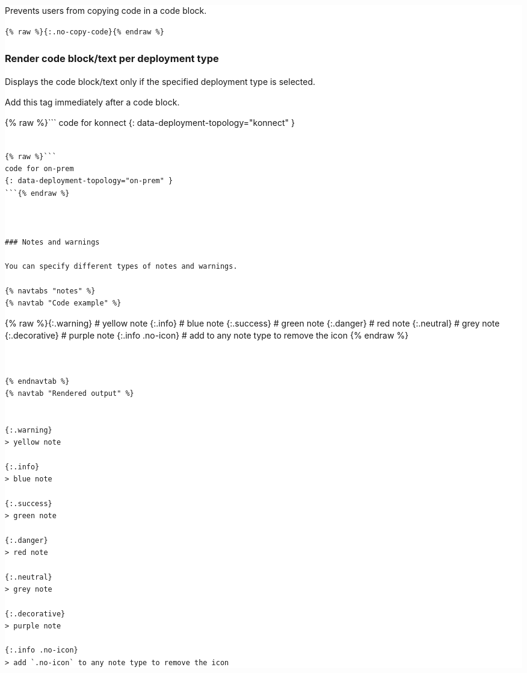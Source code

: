 Prevents users from copying code in a code block.

```
{% raw %}{:.no-copy-code}{% endraw %}
```


### Render code block/text per deployment type

Displays the code block/text only if the specified deployment type is selected.

Add this tag immediately after a code block.

{% raw %}```
code for konnect
{: data-deployment-topology="konnect" }
```{% endraw %}

{% raw %}```
code for on-prem
{: data-deployment-topology="on-prem" }
```{% endraw %}



### Notes and warnings

You can specify different types of notes and warnings.

{% navtabs "notes" %}
{% navtab "Code example" %}

```
{% raw %}{:.warning} # yellow note
{:.info} # blue note
{:.success} # green note
{:.danger} # red note
{:.neutral} # grey note
{:.decorative} # purple note
{:.info .no-icon} # add to any note type to remove the icon {% endraw %}
```


{% endnavtab %}
{% navtab "Rendered output" %}


{:.warning}
> yellow note

{:.info}
> blue note

{:.success}
> green note

{:.danger}
> red note

{:.neutral} 
> grey note

{:.decorative}
> purple note

{:.info .no-icon}
> add `.no-icon` to any note type to remove the icon
```